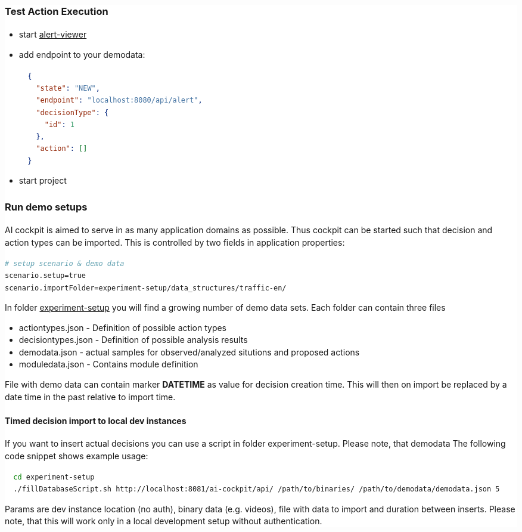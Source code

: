 ### Test Action Execution

* start [alert-viewer](https://github.com/starwit/alert-viewer)
* add endpoint to your demodata:

  ```json
    {
      "state": "NEW",
      "endpoint": "localhost:8080/api/alert",
      "decisionType": {
        "id": 1
      },
      "action": []
    }
  ```

* start project

### Run demo setups

AI cockpit is aimed to serve in as many application domains as possible. Thus cockpit can be started such that decision and action types can be imported. This is controlled by two fields in application properties:

```bash
# setup scenario & demo data
scenario.setup=true
scenario.importFolder=experiment-setup/data_structures/traffic-en/
```

In folder [experiment-setup](experiment-setup/) you will find a growing number of demo data sets. Each folder can contain three files

* actiontypes.json - Definition of possible action types
* decisiontypes.json - Definition of possible analysis results
* demodata.json - actual samples for observed/analyzed situtions and proposed actions
* moduledata.json - Contains module definition

File with demo data can contain marker __DATETIME__ as value for decision creation time. This will then on import be replaced by a date time in the past relative to import time.

#### Timed decision import to local dev instances

If you want to insert actual decisions you can use a script in folder experiment-setup. Please note, that demodata The following code snippet shows
example usage:

  ```bash
    cd experiment-setup
    ./fillDatabaseScript.sh http://localhost:8081/ai-cockpit/api/ /path/to/binaries/ /path/to/demodata/demodata.json 5
  ```

Params are dev instance location (no auth), binary data (e.g. videos), file with data to import and duration between inserts. Please note, that this will work only in a local development setup without authentication.
